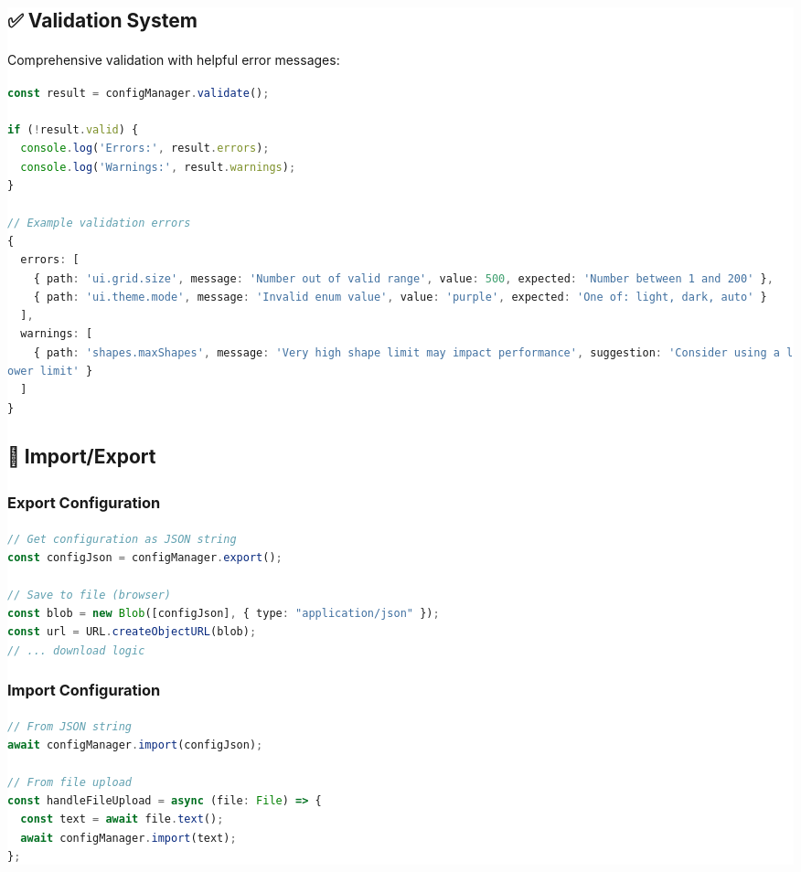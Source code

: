 ```typescript
```

## ✅ **Validation System**

Comprehensive validation with helpful error messages:

```typescript
const result = configManager.validate();

if (!result.valid) {
  console.log('Errors:', result.errors);
  console.log('Warnings:', result.warnings);
}

// Example validation errors
{
  errors: [
    { path: 'ui.grid.size', message: 'Number out of valid range', value: 500, expected: 'Number between 1 and 200' },
    { path: 'ui.theme.mode', message: 'Invalid enum value', value: 'purple', expected: 'One of: light, dark, auto' }
  ],
  warnings: [
    { path: 'shapes.maxShapes', message: 'Very high shape limit may impact performance', suggestion: 'Consider using a lower limit' }
  ]
}
```

## 💾 **Import/Export**

### **Export Configuration**

```typescript
// Get configuration as JSON string
const configJson = configManager.export();

// Save to file (browser)
const blob = new Blob([configJson], { type: "application/json" });
const url = URL.createObjectURL(blob);
// ... download logic
```

### **Import Configuration**

```typescript
// From JSON string
await configManager.import(configJson);

// From file upload
const handleFileUpload = async (file: File) => {
  const text = await file.text();
  await configManager.import(text);
};
```
